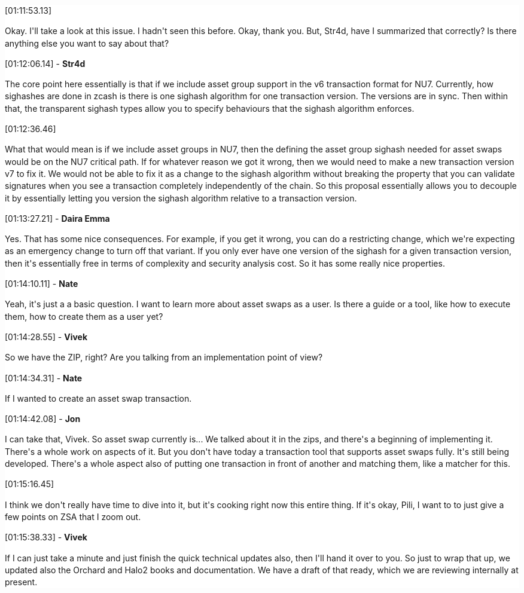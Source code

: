 [01:11:53.13]

Okay. I'll take a look at this issue. I hadn't seen this before. Okay, thank you. But, Str4d, have I summarized that correctly? Is there anything else you want to say about that?

[01:12:06.14] - **Str4d**

The core point here essentially is that if we include asset group support in the v6 transaction format for NU7. Currently, how sighashes are done in zcash is there is one sighash algorithm for one transaction version. The versions are in sync. Then within that, the transparent sighash types allow you to specify behaviours that the sighash algorithm enforces.

[01:12:36.46]

What that would mean is if we include asset groups in NU7, then the defining the asset group sighash needed for asset swaps would be on the NU7 critical path. If for whatever reason we got it wrong, then we would need to make a new transaction version v7 to fix it. We would not be able to fix it as a change to the sighash algorithm without breaking the property that you can validate signatures when you see a transaction completely independently of the chain. So this proposal essentially allows you to decouple it by essentially letting you version the sighash algorithm relative to a transaction version.

[01:13:27.21] - **Daira Emma**

Yes. That has some nice consequences. For example, if you get it wrong, you can do a restricting change, which we're expecting as an emergency change to turn off that variant. If you only ever have one version of the sighash for a given transaction version, then it's essentially free in terms of complexity and security analysis cost. So it has some really nice properties.

[01:14:10.11] - **Nate**

Yeah, it's just a a basic question. I want to learn more about asset swaps as a user. Is there a guide or a tool, like how to execute them, how to create them as a user yet?

[01:14:28.55] - **Vivek**

So we have the ZIP, right? Are you talking from an implementation point of view?

[01:14:34.31] - **Nate**

If I wanted to create an asset swap transaction.

[01:14:42.08] - **Jon**

I can take that, Vivek. So asset swap currently is... We talked about it in the zips, and there's a beginning of implementing it. There's a whole work on aspects of it. But you don't have today a transaction tool that supports asset swaps fully. It's still being developed. There's a whole aspect also of putting one transaction in front of another and matching them, like a matcher for this.

[01:15:16.45] 

I think we don't really have time to dive into it, but it's cooking right now this entire thing. If it's okay, Pili, I want to to just give a few points on ZSA that I zoom out.

[01:15:38.33] - **Vivek**

If I can just take a minute and just finish the quick technical updates also, then I'll hand it over to you. So just to wrap that up, we updated also the Orchard and Halo2 books and documentation. We have a draft of that ready, which we are reviewing internally at present.

